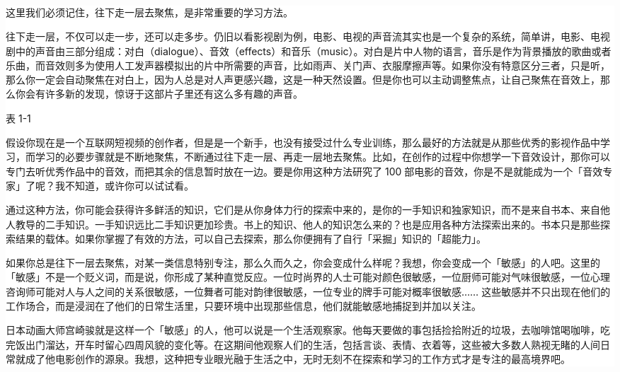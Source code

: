 这里我们必须记住，往下走一层去聚焦，是非常重要的学习方法。

往下走一层，不仅可以走一步，还可以走多步。仍旧以看影视剧为例，电影、电视的声音流其实也是一个复杂的系统，简单讲，电影、电视剧中的声音由三部分组成：对白（dialogue）、音效（effects）和音乐（music）。对白是片中人物的语言，音乐是作为背景播放的歌曲或者乐曲，而音效则多为使用人工发声器模拟出的片中所需要的声音，比如雨声、关门声、衣服摩擦声等。如果你没有特意区分三者，只是听，那么你一定会自动聚焦在对白上，因为人总是对人声更感兴趣，这是一种天然设置。但是你也可以主动调整焦点，让自己聚焦在音效上，那么你会有许多新的发现，惊讶于这部片子里还有这么多有趣的声音。

表 1-1

假设你现在是一个互联网短视频的创作者，但是是一个新手，也没有接受过什么专业训练，那么最好的方法就是从那些优秀的影视作品中学习，而学习的必要步骤就是不断地聚焦，不断通过往下走一层、再走一层地去聚焦。比如，在创作的过程中你想学一下音效设计，那你可以专门去听优秀作品中的音效，而把其余的信息暂时放在一边。要是你用这种方法研究了 100 部电影的音效，你是不是就能成为一个「音效专家」了呢？我不知道，或许你可以试试看。

通过这种方法，你可能会获得许多鲜活的知识，它们是从你身体力行的探索中来的，是你的一手知识和独家知识，而不是来自书本、来自他人教导的二手知识。一手知识远比二手知识更加珍贵。书上的知识、他人的知识怎么来的？也是应用各种方法探索出来的。书本只是那些探索结果的载体。如果你掌握了有效的方法，可以自己去探索，那么你便拥有了自行「采掘」知识的「超能力」。

如果你总是往下一层去聚焦，对某一类信息特别专注，那么久而久之，你会变成什么样呢？我想，你会变成一个「敏感」的人吧。这里的「敏感」不是一个贬义词，而是说，你形成了某种直觉反应。一位时尚界的人士可能对颜色很敏感，一位厨师可能对气味很敏感，一位心理咨询师可能对人与人之间的关系很敏感，一位舞者可能对韵律很敏感，一位专业的牌手可能对概率很敏感…… 这些敏感并不只出现在他们的工作场合，而是浸润在了他们的日常生活里，只要环境中出现那些信息，他们就能敏感地捕捉到并加以关注。

日本动画大师宫崎骏就是这样一个「敏感」的人，他可以说是一个生活观察家。他每天要做的事包括捡拾附近的垃圾，去咖啡馆喝咖啡，吃完饭出门溜达，开车时留心四周风貌的变化等。在这期间他观察人们的生活，包括言谈、表情、衣着等，这些被大多数人熟视无睹的人间日常就成了他电影创作的源泉。我想，这种把专业眼光融于生活之中，无时无刻不在探索和学习的工作方式才是专注的最高境界吧。
